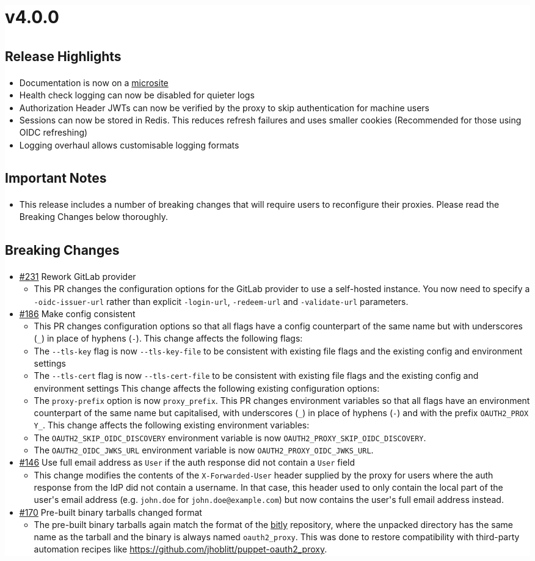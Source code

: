 # v4.0.0

## Release Highlights

- Documentation is now on a [microsite](https://oauth2-proxy.github.io/oauth2-proxy/)
- Health check logging can now be disabled for quieter logs
- Authorization Header JWTs can now be verified by the proxy to skip authentication for machine users
- Sessions can now be stored in Redis. This reduces refresh failures and uses smaller cookies (Recommended for those using OIDC refreshing)
- Logging overhaul allows customisable logging formats

## Important Notes

- This release includes a number of breaking changes that will require users to
  reconfigure their proxies. Please read the Breaking Changes below thoroughly.

## Breaking Changes

- [#231](https://github.com/oauth2-proxy/oauth2-proxy/pull/231) Rework GitLab provider
  - This PR changes the configuration options for the GitLab provider to use
    a self-hosted instance. You now need to specify a `-oidc-issuer-url` rather than
    explicit `-login-url`, `-redeem-url` and `-validate-url` parameters.
- [#186](https://github.com/oauth2-proxy/oauth2-proxy/pull/186) Make config consistent
  - This PR changes configuration options so that all flags have a config counterpart
    of the same name but with underscores (`_`) in place of hyphens (`-`).
    This change affects the following flags:
  - The `--tls-key` flag is now `--tls-key-file` to be consistent with existing
    file flags and the existing config and environment settings
  - The `--tls-cert` flag is now `--tls-cert-file` to be consistent with existing
    file flags and the existing config and environment settings
    This change affects the following existing configuration options:
  - The `proxy-prefix` option is now `proxy_prefix`.
    This PR changes environment variables so that all flags have an environment
    counterpart of the same name but capitalised, with underscores (`_`) in place
    of hyphens (`-`) and with the prefix `OAUTH2_PROXY_`.
    This change affects the following existing environment variables:
  - The `OAUTH2_SKIP_OIDC_DISCOVERY` environment variable is now `OAUTH2_PROXY_SKIP_OIDC_DISCOVERY`.
  - The `OAUTH2_OIDC_JWKS_URL` environment variable is now `OAUTH2_PROXY_OIDC_JWKS_URL`.
- [#146](https://github.com/oauth2-proxy/oauth2-proxy/pull/146) Use full email address as `User` if the auth response did not contain a `User` field
  - This change modifies the contents of the `X-Forwarded-User` header supplied by the proxy for users where the auth response from the IdP did not contain
    a username.
    In that case, this header used to only contain the local part of the user's email address (e.g. `john.doe` for `john.doe@example.com`) but now contains
    the user's full email address instead.
- [#170](https://github.com/oauth2-proxy/oauth2-proxy/pull/170) Pre-built binary tarballs changed format
  - The pre-built binary tarballs again match the format of the [bitly](https://github.com/bitly/oauth2_proxy) repository, where the unpacked directory
    has the same name as the tarball and the binary is always named `oauth2_proxy`. This was done to restore compatibility with third-party automation
    recipes like https://github.com/jhoblitt/puppet-oauth2_proxy.
